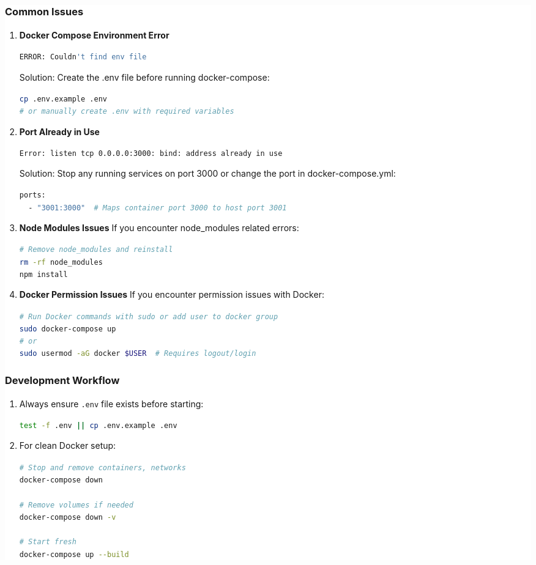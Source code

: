 ### Common Issues

1. **Docker Compose Environment Error**

   ```bash
   ERROR: Couldn't find env file
   ```

   Solution: Create the .env file before running docker-compose:

   ```bash
   cp .env.example .env
   # or manually create .env with required variables
   ```

2. **Port Already in Use**

   ```bash
   Error: listen tcp 0.0.0.0:3000: bind: address already in use
   ```

   Solution: Stop any running services on port 3000 or change the port in docker-compose.yml:

   ```bash
   ports:
     - "3001:3000"  # Maps container port 3000 to host port 3001
   ```

3. **Node Modules Issues**
   If you encounter node_modules related errors:

   ```bash
   # Remove node_modules and reinstall
   rm -rf node_modules
   npm install
   ```

4. **Docker Permission Issues**
   If you encounter permission issues with Docker:
   ```bash
   # Run Docker commands with sudo or add user to docker group
   sudo docker-compose up
   # or
   sudo usermod -aG docker $USER  # Requires logout/login
   ```

### Development Workflow

1. Always ensure `.env` file exists before starting:

   ```bash
   test -f .env || cp .env.example .env
   ```

2. For clean Docker setup:

   ```bash
   # Stop and remove containers, networks
   docker-compose down

   # Remove volumes if needed
   docker-compose down -v

   # Start fresh
   docker-compose up --build
   ```
